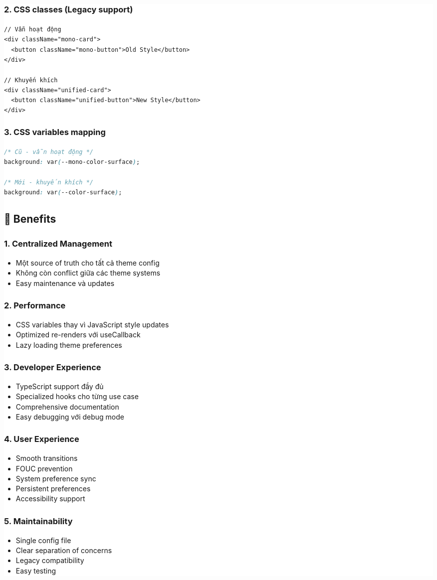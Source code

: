 ### 2. CSS classes (Legacy support)
```tsx
// Vẫn hoạt động
<div className="mono-card">
  <button className="mono-button">Old Style</button>
</div>

// Khuyến khích
<div className="unified-card">
  <button className="unified-button">New Style</button>
</div>
```

### 3. CSS variables mapping
```css
/* Cũ - vẫn hoạt động */
background: var(--mono-color-surface);

/* Mới - khuyến khích */
background: var(--color-surface);
```

## 🚀 Benefits

### 1. **Centralized Management**
- Một source of truth cho tất cả theme config
- Không còn conflict giữa các theme systems
- Easy maintenance và updates

### 2. **Performance**
- CSS variables thay vì JavaScript style updates
- Optimized re-renders với useCallback
- Lazy loading theme preferences

### 3. **Developer Experience**
- TypeScript support đầy đủ
- Specialized hooks cho từng use case
- Comprehensive documentation
- Easy debugging với debug mode

### 4. **User Experience**
- Smooth transitions
- FOUC prevention
- System preference sync
- Persistent preferences
- Accessibility support

### 5. **Maintainability**
- Single config file
- Clear separation of concerns
- Legacy compatibility
- Easy testing

